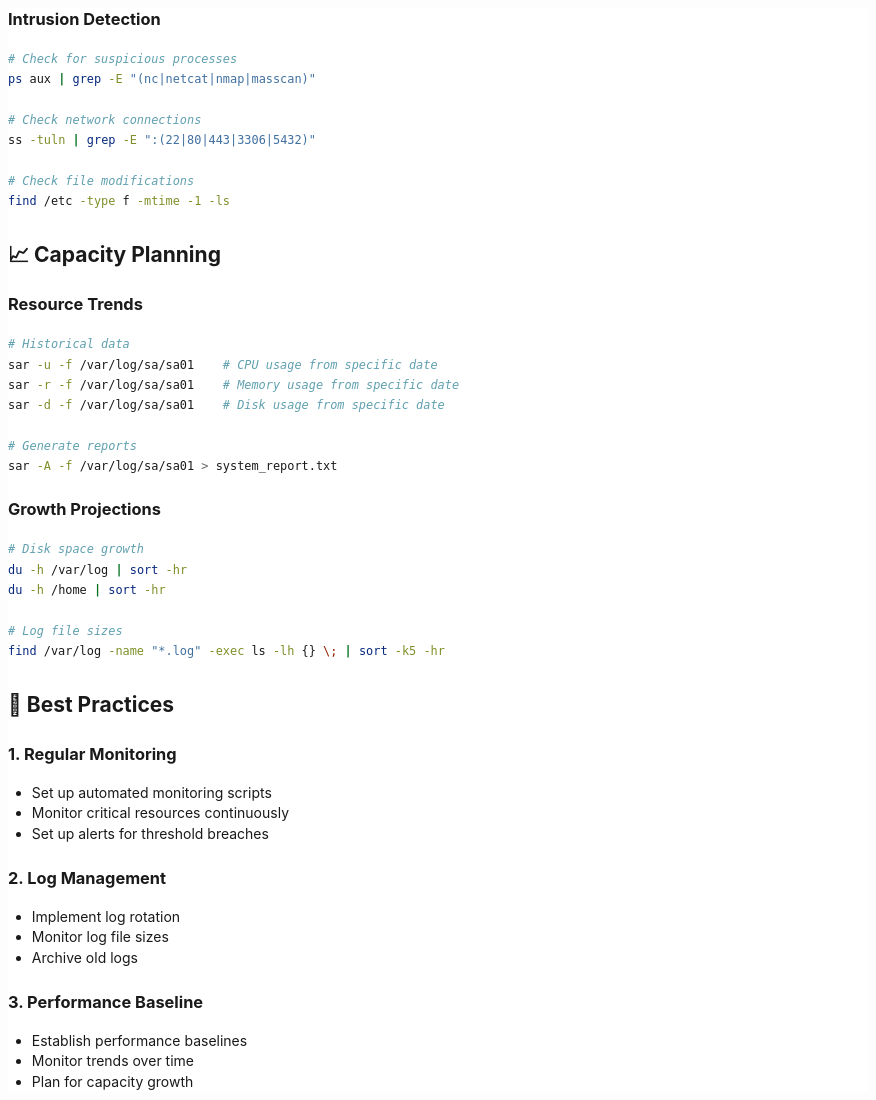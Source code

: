 ### Intrusion Detection
```bash
# Check for suspicious processes
ps aux | grep -E "(nc|netcat|nmap|masscan)"

# Check network connections
ss -tuln | grep -E ":(22|80|443|3306|5432)"

# Check file modifications
find /etc -type f -mtime -1 -ls
```

## 📈 Capacity Planning

### Resource Trends
```bash
# Historical data
sar -u -f /var/log/sa/sa01    # CPU usage from specific date
sar -r -f /var/log/sa/sa01    # Memory usage from specific date
sar -d -f /var/log/sa/sa01    # Disk usage from specific date

# Generate reports
sar -A -f /var/log/sa/sa01 > system_report.txt
```

### Growth Projections
```bash
# Disk space growth
du -h /var/log | sort -hr
du -h /home | sort -hr

# Log file sizes
find /var/log -name "*.log" -exec ls -lh {} \; | sort -k5 -hr
```

## 🎯 Best Practices

### 1. Regular Monitoring
- Set up automated monitoring scripts
- Monitor critical resources continuously
- Set up alerts for threshold breaches

### 2. Log Management
- Implement log rotation
- Monitor log file sizes
- Archive old logs

### 3. Performance Baseline
- Establish performance baselines
- Monitor trends over time
- Plan for capacity growth
